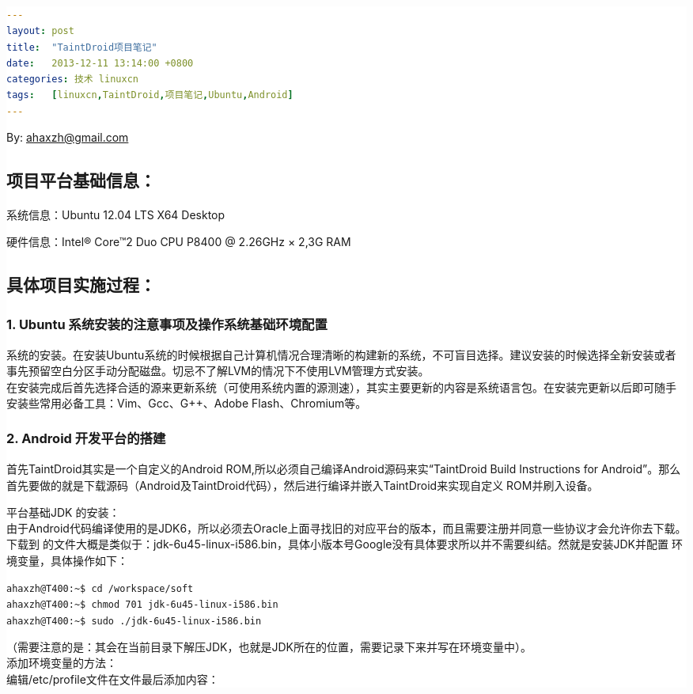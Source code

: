 ```yaml
---
layout: post
title:	"TaintDroid项目笔记"
date:	2013-12-11 13:14:00 +0800 
categories:	技术 linuxcn 
tags:	[linuxcn,TaintDroid,项目笔记,Ubuntu,Android]
---
```






  
By: ahaxzh@gmail.com


项目平台基础信息：
---------


系统信息：Ubuntu 12.04 LTS X64 Desktop


硬件信息：Intel® Core™2 Duo CPU P8400 @ 2.26GHz × 2,3G RAM


具体项目实施过程：
---------


### 1. Ubuntu 系统安装的注意事项及操作系统基础环境配置


系统的安装。在安装Ubuntu系统的时候根据自己计算机情况合理清晰的构建新的系统，不可盲目选择。建议安装的时候选择全新安装或者事先预留空白分区手动分配磁盘。切忌不了解LVM的情况下不使用LVM管理方式安装。  
 在安装完成后首先选择合适的源来更新系统（可使用系统内置的源测速），其实主要更新的内容是系统语言包。在安装完更新以后即可随手安装些常用必备工具：Vim、Gcc、G++、Adobe Flash、Chromium等。


### 2. Android 开发平台的搭建


首先TaintDroid其实是一个自定义的Android ROM,所以必须自己编译Android源码来实“TaintDroid Build Instructions for Android”。那么首先要做的就是下载源码（Android及TaintDroid代码），然后进行编译并嵌入TaintDroid来实现自定义 ROM并刷入设备。


平台基础JDK 的安装：  
 由于Android代码编译使用的是JDK6，所以必须去Oracle上面寻找旧的对应平台的版本，而且需要注册并同意一些协议才会允许你去下载。下载到 的文件大概是类似于：jdk-6u45-linux-i586.bin，具体小版本号Google没有具体要求所以并不需要纠结。然就是安装JDK并配置 环境变量，具体操作如下：



```
ahaxzh@T400:~$ cd /workspace/soft
ahaxzh@T400:~$ chmod 701 jdk-6u45-linux-i586.bin
ahaxzh@T400:~$ sudo ./jdk-6u45-linux-i586.bin
```

（需要注意的是：其会在当前目录下解压JDK，也就是JDK所在的位置，需要记录下来并写在环境变量中）。  
 添加环境变量的方法：  
 编辑/etc/profile文件在文件最后添加内容：
